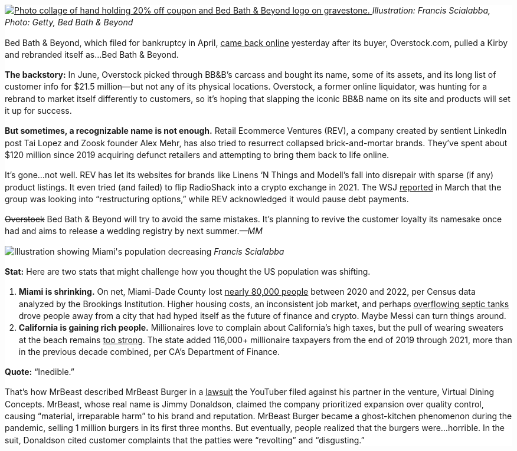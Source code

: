 [ ![Photo collage of hand holding 20% off coupon and Bed Bath & Beyond logo on gravestone.](https://proxy-prod.omnivore-image-cache.app/670x0,sfLHfgg-J5Q9XxOUpZBmrRvgwF8noeLUqPXEwBxpaBRo/https://cdn.sanity.io/images/bl383u0v/production/ca06cd800b6c28079603e535f00ba865a5b78a2b-1500x1000.jpg?w=668&q=70&auto=format) ](https://links.morningbrew.com/c/aaG?mbcid=32266922.3802920&mid=1f4660240f65a00f40c621ae6f9ce93a) _Illustration: Francis Scialabba, Photo: Getty, Bed Bath & Beyond_ 

Bed Bath & Beyond, which filed for bankruptcy in April, [came back online](https://links.morningbrew.com/c/aaH?mblid=fac5611d3431&mbcid=32266922.3802920&mid=1f4660240f65a00f40c621ae6f9ce93a) yesterday after its buyer, Overstock.com, pulled a Kirby and rebranded itself as…Bed Bath & Beyond.

**The backstory:** In June, Overstock picked through BB&B’s carcass and bought its name, some of its assets, and its long list of customer info for $21.5 million—but not any of its physical locations. Overstock, a former online liquidator, was hunting for a rebrand to market itself differently to customers, so it’s hoping that slapping the iconic BB&B name on its site and products will set it up for success.

**But sometimes, a recognizable name is not enough.** Retail Ecommerce Ventures (REV), a company created by sentient LinkedIn post Tai Lopez and Zoosk founder Alex Mehr, has also tried to resurrect collapsed brick-and-mortar brands. They’ve spent about $120 million since 2019 acquiring defunct retailers and attempting to bring them back to life online.

It’s gone…not well. REV has let its websites for brands like Linens ‘N Things and Modell’s fall into disrepair with sparse (if any) product listings. It even tried (and failed) to flip RadioShack into a crypto exchange in 2021\. The WSJ [reported](https://links.morningbrew.com/c/aaI?mblid=68f6b90e657c&mbcid=32266922.3802920&mid=1f4660240f65a00f40c621ae6f9ce93a) in March that the group was looking into “restructuring options,” while REV acknowledged it would pause debt payments. 

~~Overstock~~ Bed Bath & Beyond will try to avoid the same mistakes. It’s planning to revive the customer loyalty its namesake once had and aims to release a wedding registry by next summer._—MM_

![Illustration showing Miami's population decreasing](https://proxy-prod.omnivore-image-cache.app/670x0,sO-tuGpXeAscpUOJWqfhehl7l2iTmZzlearWhmtIg2O8/https://cdn.sanity.io/images/bl383u0v/production/8f0a0550cbd2d2ac5d58276ae8c8c5c681756863-1500x1000.jpg?w=668&q=70&auto=format) _Francis Scialabba_ 

**Stat:** Here are two stats that might challenge how you thought the US population was shifting.

1. **Miami is shrinking.** On net, Miami-Dade County lost [nearly 80,000 people](https://links.morningbrew.com/c/aaM?mblid=f6e5e32fb379&mbcid=32266922.3802920&mid=1f4660240f65a00f40c621ae6f9ce93a) between 2020 and 2022, per Census data analyzed by the Brookings Institution. Higher housing costs, an inconsistent job market, and perhaps [overflowing septic tanks](https://links.morningbrew.com/c/aaN?mblid=5320eced2c97&mbcid=32266922.3802920&mid=1f4660240f65a00f40c621ae6f9ce93a) drove people away from a city that had hyped itself as the future of finance and crypto. Maybe Messi can turn things around.
2. **California is gaining rich people.** Millionaires love to complain about California’s high taxes, but the pull of wearing sweaters at the beach remains [too strong](https://links.morningbrew.com/c/aaO?mblid=4b00189bb103&mbcid=32266922.3802920&mid=1f4660240f65a00f40c621ae6f9ce93a). The state added 116,000+ millionaire taxpayers from the end of 2019 through 2021, more than in the previous decade combined, per CA’s Department of Finance.

**Quote:** “Inedible.”

That’s how MrBeast described MrBeast Burger in a [lawsuit](https://links.morningbrew.com/c/aaP?mblid=d7c748cb1d83&mbcid=32266922.3802920&mid=1f4660240f65a00f40c621ae6f9ce93a) the YouTuber filed against his partner in the venture, Virtual Dining Concepts. MrBeast, whose real name is Jimmy Donaldson, claimed the company prioritized expansion over quality control, causing “material, irreparable harm” to his brand and reputation. MrBeast Burger became a ghost-kitchen phenomenon during the pandemic, selling 1 million burgers in its first three months. But eventually, people realized that the burgers were…horrible. In the suit, Donaldson cited customer complaints that the patties were “revolting” and “disgusting.”
